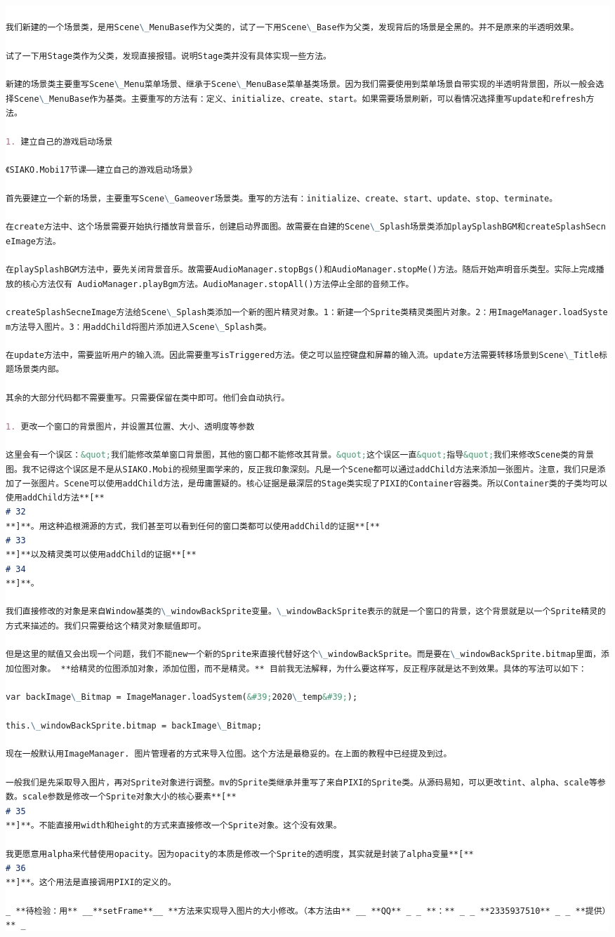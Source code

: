 ```markdown

我们新建的一个场景类，是用Scene\_MenuBase作为父类的，试了一下用Scene\_Base作为父类，发现背后的场景是全黑的。并不是原来的半透明效果。

试了一下用Stage类作为父类，发现直接报错。说明Stage类并没有具体实现一些方法。

新建的场景类主要重写Scene\_Menu菜单场景、继承于Scene\_MenuBase菜单基类场景。因为我们需要使用到菜单场景自带实现的半透明背景图，所以一般会选择Scene\_MenuBase作为基类。主要重写的方法有：定义、initialize、create、start。如果需要场景刷新，可以看情况选择重写update和refresh方法。

1. 建立自己的游戏启动场景

《SIAKO.Mobi17节课——建立自己的游戏启动场景》

首先要建立一个新的场景，主要重写Scene\_Gameover场景类。重写的方法有：initialize、create、start、update、stop、terminate。

在create方法中、这个场景需要开始执行播放背景音乐，创建启动界面图。故需要在自建的Scene\_Splash场景类添加playSplashBGM和createSplashSecneImage方法。

在playSplashBGM方法中，要先关闭背景音乐。故需要AudioManager.stopBgs()和AudioManager.stopMe()方法。随后开始声明音乐类型。实际上完成播放的核心方法仅有 AudioManager.playBgm方法。AudioManager.stopAll()方法停止全部的音频工作。

createSplashSecneImage方法给Scene\_Splash类添加一个新的图片精灵对象。1：新建一个Sprite类精灵类图片对象。2：用ImageManager.loadSystem方法导入图片。3：用addChild将图片添加进入Scene\_Splash类。

在update方法中，需要监听用户的输入流。因此需要重写isTriggered方法。使之可以监控键盘和屏幕的输入流。update方法需要转移场景到Scene\_Title标题场景类内部。

其余的大部分代码都不需要重写。只需要保留在类中即可。他们会自动执行。

1. 更改一个窗口的背景图片，并设置其位置、大小、透明度等参数

这里会有一个误区：&quot;我们能修改菜单窗口背景图，其他的窗口都不能修改其背景。&quot;这个误区一直&quot;指导&quot;我们来修改Scene类的背景图。我不记得这个误区是不是从SIAKO.Mobi的视频里面学来的，反正我印象深刻。凡是一个Scene都可以通过addChild方法来添加一张图片。注意，我们只是添加了一张图片。Scene可以使用addChild方法，是毋庸置疑的。核心证据是最深层的Stage类实现了PIXI的Container容器类。所以Container类的子类均可以使用addChild方法**[**
# 32
**]**。用这种追根溯源的方式，我们甚至可以看到任何的窗口类都可以使用addChild的证据**[**
# 33
**]**以及精灵类可以使用addChild的证据**[**
# 34
**]**。

我们直接修改的对象是来自Window基类的\_windowBackSprite变量。\_windowBackSprite表示的就是一个窗口的背景，这个背景就是以一个Sprite精灵的方式来描述的。我们只需要给这个精灵对象赋值即可。

但是这里的赋值又会出现一个问题，我们不能new一个新的Sprite来直接代替好这个\_windowBackSprite。而是要在\_windowBackSprite.bitmap里面，添加位图对象。 **给精灵的位图添加对象，添加位图，而不是精灵。** 目前我无法解释，为什么要这样写，反正程序就是达不到效果。具体的写法可以如下：

var backImage\_Bitmap = ImageManager.loadSystem(&#39;2020\_temp&#39;);

this.\_windowBackSprite.bitmap = backImage\_Bitmap;

现在一般默认用ImageManager. 图片管理者的方式来导入位图。这个方法是最稳妥的。在上面的教程中已经提及到过。

一般我们是先采取导入图片，再对Sprite对象进行调整。mv的Sprite类继承并重写了来自PIXI的Sprite类。从源码易知，可以更改tint、alpha、scale等参数。scale参数是修改一个Sprite对象大小的核心要素**[**
# 35
**]**。不能直接用width和height的方式来直接修改一个Sprite对象。这个没有效果。

我更愿意用alpha来代替使用opacity。因为opacity的本质是修改一个Sprite的透明度，其实就是封装了alpha变量**[**
# 36
**]**。这个用法是直接调用PIXI的定义的。

_ **待检验：用** __**setFrame**__ **方法来实现导入图片的大小修改。（本方法由** __ **QQ** _ _ **：** _ _ **2335937510** _ _ **提供）** _

```